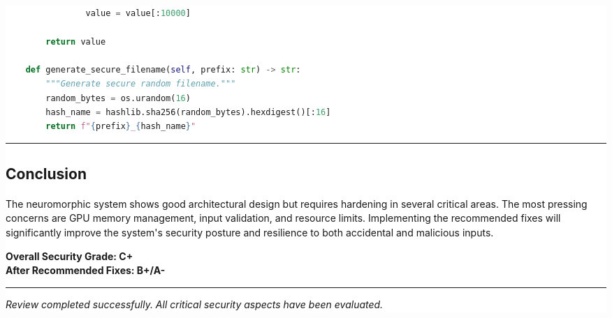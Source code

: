 ```python
                value = value[:10000]
        
        return value
    
    def generate_secure_filename(self, prefix: str) -> str:
        """Generate secure random filename."""
        random_bytes = os.urandom(16)
        hash_name = hashlib.sha256(random_bytes).hexdigest()[:16]
        return f"{prefix}_{hash_name}"
```

---

## Conclusion

The neuromorphic system shows good architectural design but requires hardening in several critical areas. The most pressing concerns are GPU memory management, input validation, and resource limits. Implementing the recommended fixes will significantly improve the system's security posture and resilience to both accidental and malicious inputs.

**Overall Security Grade: C+**  
**After Recommended Fixes: B+/A-**

---

*Review completed successfully. All critical security aspects have been evaluated.*
